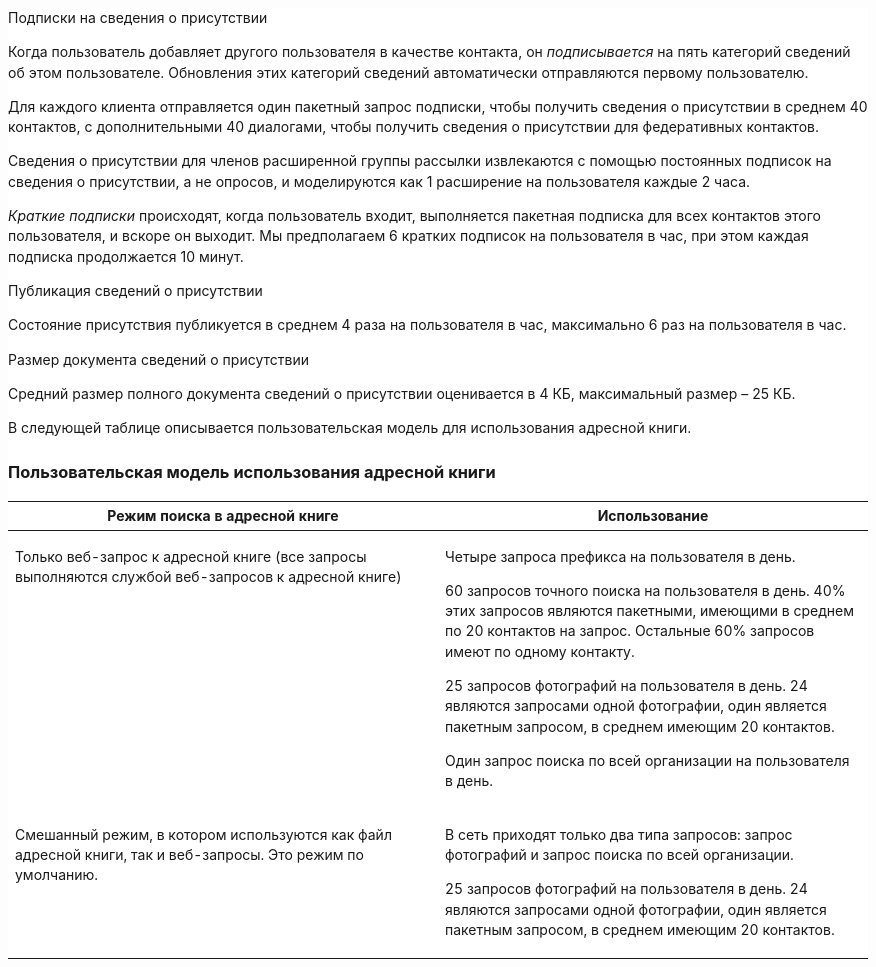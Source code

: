 </ul></td>
</tr>
<tr class="odd">
<td><p>Подписки на сведения о присутствии</p></td>
<td><p>Когда пользователь добавляет другого пользователя в качестве контакта, он <em>подписывается</em> на пять категорий сведений об этом пользователе. Обновления этих категорий сведений автоматически отправляются первому пользователю.</p>
<p>Для каждого клиента отправляется один пакетный запрос подписки, чтобы получить сведения о присутствии в среднем 40 контактов, с дополнительными 40 диалогами, чтобы получить сведения о присутствии для федеративных контактов.</p>
<p>Сведения о присутствии для членов расширенной группы рассылки извлекаются с помощью постоянных подписок на сведения о присутствии, а не опросов, и моделируются как 1 расширение на пользователя каждые 2 часа.</p>
<p><em>Краткие подписки</em> происходят, когда пользователь входит, выполняется пакетная подписка для всех контактов этого пользователя, и вскоре он выходит. Мы предполагаем 6 кратких подписок на пользователя в час, при этом каждая подписка продолжается 10 минут.</p></td>
</tr>
<tr class="even">
<td><p>Публикация сведений о присутствии</p></td>
<td><p>Состояние присутствия публикуется в среднем 4 раза на пользователя в час, максимально 6 раз на пользователя в час.</p>
<p></p></td>
</tr>
<tr class="odd">
<td><p>Размер документа сведений о присутствии</p></td>
<td><p>Средний размер полного документа сведений о присутствии оценивается в 4 КБ, максимальный размер – 25 КБ.</p></td>
</tr>
</tbody>
</table>


В следующей таблице описывается пользовательская модель для использования адресной книги.

### Пользовательская модель использования адресной книги

<table>
<colgroup>
<col style="width: 50%" />
<col style="width: 50%" />
</colgroup>
<thead>
<tr class="header">
<th>Режим поиска в адресной книге</th>
<th>Использование</th>
</tr>
</thead>
<tbody>
<tr class="odd">
<td><p>Только веб-запрос к адресной книге (все запросы выполняются службой веб-запросов к адресной книге)</p></td>
<td><p>Четыре запроса префикса на пользователя в день.</p>
<p>60 запросов точного поиска на пользователя в день. 40% этих запросов являются пакетными, имеющими в среднем по 20 контактов на запрос. Остальные 60% запросов имеют по одному контакту.</p>
<p>25 запросов фотографий на пользователя в день. 24 являются запросами одной фотографии, один является пакетным запросом, в среднем имеющим 20 контактов.</p>
<p>Один запрос поиска по всей организации на пользователя в день.</p></td>
</tr>
<tr class="even">
<td><p>Смешанный режим, в котором используются как файл адресной книги, так и веб-запросы. Это режим по умолчанию.</p></td>
<td><p>В сеть приходят только два типа запросов: запрос фотографий и запрос поиска по всей организации.</p>
<p>25 запросов фотографий на пользователя в день. 24 являются запросами одной фотографии, один является пакетным запросом, в среднем имеющим 20 контактов.</p>